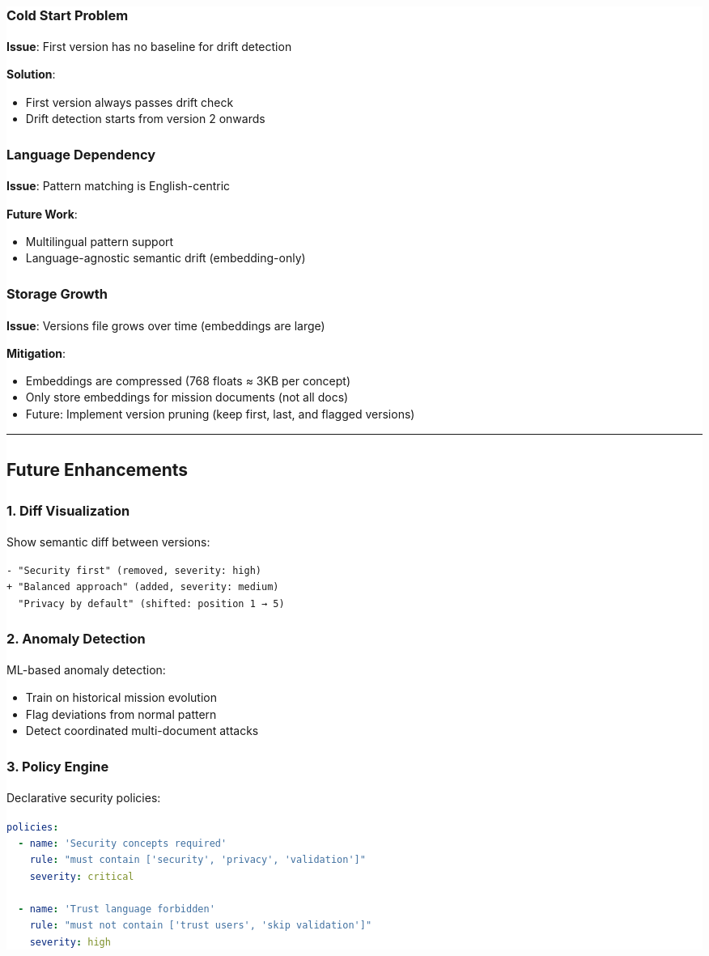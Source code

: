 ### Cold Start Problem

**Issue**: First version has no baseline for drift detection

**Solution**:

- First version always passes drift check
- Drift detection starts from version 2 onwards

### Language Dependency

**Issue**: Pattern matching is English-centric

**Future Work**:

- Multilingual pattern support
- Language-agnostic semantic drift (embedding-only)

### Storage Growth

**Issue**: Versions file grows over time (embeddings are large)

**Mitigation**:

- Embeddings are compressed (768 floats ≈ 3KB per concept)
- Only store embeddings for mission documents (not all docs)
- Future: Implement version pruning (keep first, last, and flagged versions)

---

## Future Enhancements

### 1. Diff Visualization

Show semantic diff between versions:

```
- "Security first" (removed, severity: high)
+ "Balanced approach" (added, severity: medium)
  "Privacy by default" (shifted: position 1 → 5)
```

### 2. Anomaly Detection

ML-based anomaly detection:

- Train on historical mission evolution
- Flag deviations from normal pattern
- Detect coordinated multi-document attacks

### 3. Policy Engine

Declarative security policies:

```yaml
policies:
  - name: 'Security concepts required'
    rule: "must contain ['security', 'privacy', 'validation']"
    severity: critical

  - name: 'Trust language forbidden'
    rule: "must not contain ['trust users', 'skip validation']"
    severity: high
```
